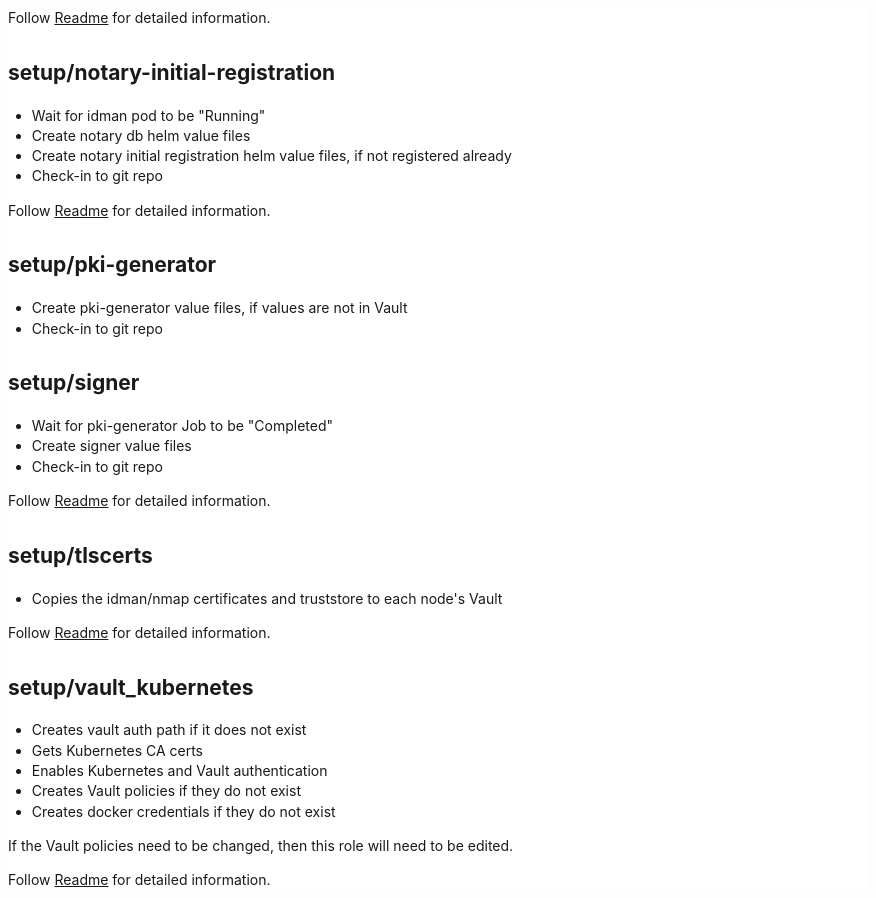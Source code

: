 Follow [Readme](https://github.com/hyperledger-labs/blockchain-automation-framework/tree/master/platforms/r3-corda-ent/configuration/roles/setup/notary) for detailed information.

## **setup/notary-initial-registration**
* Wait for idman pod to be "Running"
* Create notary db helm value files
* Create notary initial registration helm value files, if not registered already
* Check-in to git repo

Follow [Readme](https://github.com/hyperledger-labs/blockchain-automation-framework/tree/master/platforms/r3-corda-ent/configuration/roles/setup/notary-initial-registration) for detailed information.

## **setup/pki-generator**
* Create pki-generator value files, if values are not in Vault
* Check-in to git repo

## **setup/signer**
* Wait for pki-generator Job to be "Completed"
* Create signer value files
* Check-in to git repo

Follow [Readme](https://github.com/hyperledger-labs/blockchain-automation-framework/tree/master/platforms/r3-corda-ent/configuration/roles/setup/signer) for detailed information.

## **setup/tlscerts**
* Copies the idman/nmap certificates and truststore to each node's Vault

Follow [Readme](https://github.com/hyperledger-labs/blockchain-automation-framework/tree/master/platforms/r3-corda-ent/configuration/roles/setup/tlscerts) for detailed information.

## **setup/vault_kubernetes**
* Creates vault auth path if it does not exist
* Gets Kubernetes CA certs
* Enables Kubernetes and Vault authentication
* Creates Vault policies if they do not exist
* Creates docker credentials if they do not exist

If the Vault policies need to be changed, then this role will need to be edited.

Follow [Readme](https://github.com/hyperledger-labs/blockchain-automation-framework/tree/master/platforms/r3-corda-ent/configuration/roles/setup/vault_kubernetes) for detailed information.
